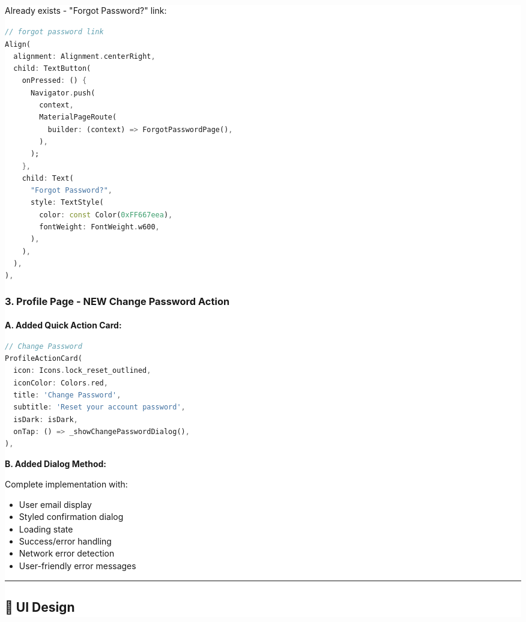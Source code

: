 Already exists - "Forgot Password?" link:

```dart
// forgot password link
Align(
  alignment: Alignment.centerRight,
  child: TextButton(
    onPressed: () {
      Navigator.push(
        context,
        MaterialPageRoute(
          builder: (context) => ForgotPasswordPage(),
        ),
      );
    },
    child: Text(
      "Forgot Password?",
      style: TextStyle(
        color: const Color(0xFF667eea),
        fontWeight: FontWeight.w600,
      ),
    ),
  ),
),
```

### 3. **Profile Page - NEW Change Password Action**

**A. Added Quick Action Card:**
```dart
// Change Password
ProfileActionCard(
  icon: Icons.lock_reset_outlined,
  iconColor: Colors.red,
  title: 'Change Password',
  subtitle: 'Reset your account password',
  isDark: isDark,
  onTap: () => _showChangePasswordDialog(),
),
```

**B. Added Dialog Method:**

Complete implementation with:
- User email display
- Styled confirmation dialog
- Loading state
- Success/error handling
- Network error detection
- User-friendly error messages

---

## 🎨 UI Design
